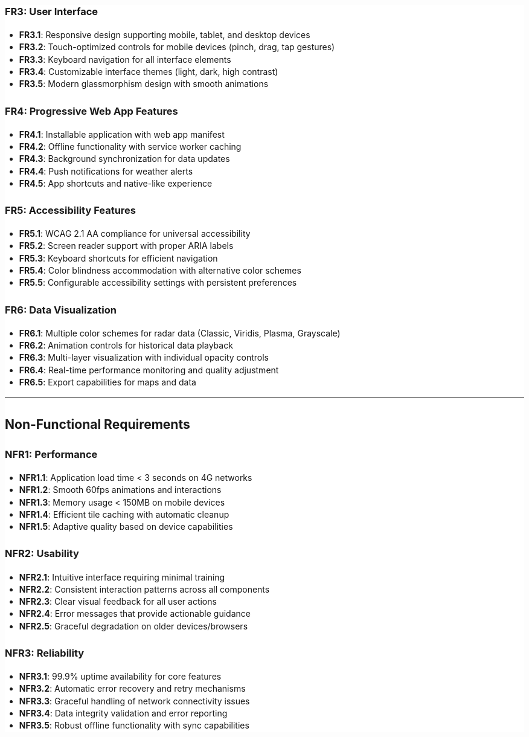 ### FR3: User Interface
- **FR3.1**: Responsive design supporting mobile, tablet, and desktop devices
- **FR3.2**: Touch-optimized controls for mobile devices (pinch, drag, tap gestures)
- **FR3.3**: Keyboard navigation for all interface elements
- **FR3.4**: Customizable interface themes (light, dark, high contrast)
- **FR3.5**: Modern glassmorphism design with smooth animations

### FR4: Progressive Web App Features
- **FR4.1**: Installable application with web app manifest
- **FR4.2**: Offline functionality with service worker caching
- **FR4.3**: Background synchronization for data updates
- **FR4.4**: Push notifications for weather alerts
- **FR4.5**: App shortcuts and native-like experience

### FR5: Accessibility Features
- **FR5.1**: WCAG 2.1 AA compliance for universal accessibility
- **FR5.2**: Screen reader support with proper ARIA labels
- **FR5.3**: Keyboard shortcuts for efficient navigation
- **FR5.4**: Color blindness accommodation with alternative color schemes
- **FR5.5**: Configurable accessibility settings with persistent preferences

### FR6: Data Visualization
- **FR6.1**: Multiple color schemes for radar data (Classic, Viridis, Plasma, Grayscale)
- **FR6.2**: Animation controls for historical data playback
- **FR6.3**: Multi-layer visualization with individual opacity controls
- **FR6.4**: Real-time performance monitoring and quality adjustment
- **FR6.5**: Export capabilities for maps and data

---

## Non-Functional Requirements

### NFR1: Performance
- **NFR1.1**: Application load time < 3 seconds on 4G networks
- **NFR1.2**: Smooth 60fps animations and interactions
- **NFR1.3**: Memory usage < 150MB on mobile devices
- **NFR1.4**: Efficient tile caching with automatic cleanup
- **NFR1.5**: Adaptive quality based on device capabilities

### NFR2: Usability
- **NFR2.1**: Intuitive interface requiring minimal training
- **NFR2.2**: Consistent interaction patterns across all components
- **NFR2.3**: Clear visual feedback for all user actions
- **NFR2.4**: Error messages that provide actionable guidance
- **NFR2.5**: Graceful degradation on older devices/browsers

### NFR3: Reliability
- **NFR3.1**: 99.9% uptime availability for core features
- **NFR3.2**: Automatic error recovery and retry mechanisms
- **NFR3.3**: Graceful handling of network connectivity issues
- **NFR3.4**: Data integrity validation and error reporting
- **NFR3.5**: Robust offline functionality with sync capabilities
